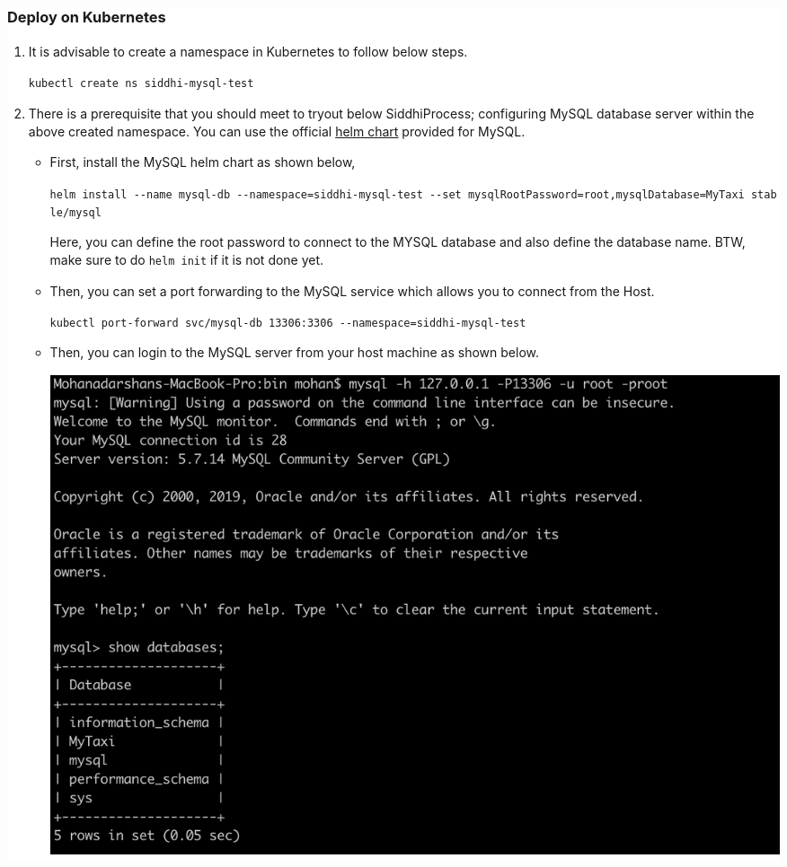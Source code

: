 
### Deploy on Kubernetes

1. It is advisable to create a namespace in Kubernetes to follow below steps.
    ````
    kubectl create ns siddhi-mysql-test
    ````

2. There is a prerequisite that you should meet to tryout below SiddhiProcess; configuring MySQL database server within the above created namespace. You can use the official [helm chart](https://github.com/helm/charts/tree/master/stable/mysql) provided for MySQL.

    * First, install the MySQL helm chart as shown below,
        ````
        helm install --name mysql-db --namespace=siddhi-mysql-test --set mysqlRootPassword=root,mysqlDatabase=MyTaxi stable/mysql
        ````

        Here, you can define the root password to connect to the MYSQL database and also define the database name. BTW, make sure to do `helm init` if it is not done yet.

    * Then, you can set a port forwarding to the MySQL service which allows you to connect from the Host.
	    
	    ````
	    kubectl port-forward svc/mysql-db 13306:3306 --namespace=siddhi-mysql-test
	    ````

    * Then, you can login to the MySQL server from your host machine as shown below.
    
        ![docke_mysql_db_indo](images/k8s-mysql-db-info.png "MySQL Docker Database Details") 
   